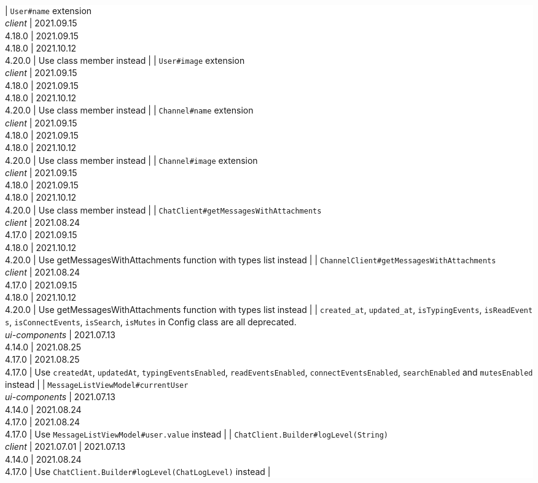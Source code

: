 | `User#name` extension<br/>*client*                                                                                                                                                         | 2021.09.15<br/>4.18.0  | 2021.09.15<br/>4.18.0 | 2021.10.12<br/>4.20.0 | Use class member instead                                                                                                                                                                                                                                                                                                                             |
| `User#image` extension<br/>*client*                                                                                                                                                        | 2021.09.15<br/>4.18.0  | 2021.09.15<br/>4.18.0 | 2021.10.12<br/>4.20.0 | Use class member instead                                                                                                                                                                                                                                                                                                                             |
| `Channel#name` extension<br/>*client*                                                                                                                                                      | 2021.09.15<br/>4.18.0  | 2021.09.15<br/>4.18.0 | 2021.10.12<br/>4.20.0 | Use class member instead                                                                                                                                                                                                                                                                                                                             |
| `Channel#image` extension<br/>*client*                                                                                                                                                     | 2021.09.15<br/>4.18.0  | 2021.09.15<br/>4.18.0 | 2021.10.12<br/>4.20.0 | Use class member instead                                                                                                                                                                                                                                                                                                                             |
| `ChatClient#getMessagesWithAttachments`<br/>*client*                                                                                                                                       | 2021.08.24<br/>4.17.0  | 2021.09.15<br/>4.18.0 | 2021.10.12<br/>4.20.0 | Use getMessagesWithAttachments function with types list instead                                                                                                                                                                                                                                                                                      |
| `ChannelClient#getMessagesWithAttachments`<br/>*client*                                                                                                                                    | 2021.08.24<br/>4.17.0  | 2021.09.15<br/>4.18.0 | 2021.10.12<br/>4.20.0 | Use getMessagesWithAttachments function with types list instead                                                                                                                                                                                                                                                                                      |
| `created_at`, `updated_at`, `isTypingEvents`, `isReadEvents`, `isConnectEvents`, `isSearch`, `isMutes` in Config class are all deprecated. <br/>*ui-components*                            | 2021.07.13<br/>4.14.0  | 2021.08.25<br/>4.17.0 | 2021.08.25<br/>4.17.0 | Use `createdAt`, `updatedAt`, `typingEventsEnabled`, `readEventsEnabled`, `connectEventsEnabled`, `searchEnabled` and `mutesEnabled` instead                                                                                                                                                                                                         |
| `MessageListViewModel#currentUser` <br/>*ui-components*                                                                                                                                    | 2021.07.13<br/>4.14.0  | 2021.08.24<br/>4.17.0 | 2021.08.24<br/>4.17.0 | Use `MessageListViewModel#user.value` instead                                                                                                                                                                                                                                                                                                        |
| `ChatClient.Builder#logLevel(String)`<br/>*client*                                                                                                                                         | 2021.07.01             | 2021.07.13<br/>4.14.0 | 2021.08.24<br/>4.17.0 | Use `ChatClient.Builder#logLevel(ChatLogLevel)` instead                                                                                                                                                                                                                                                                                              |